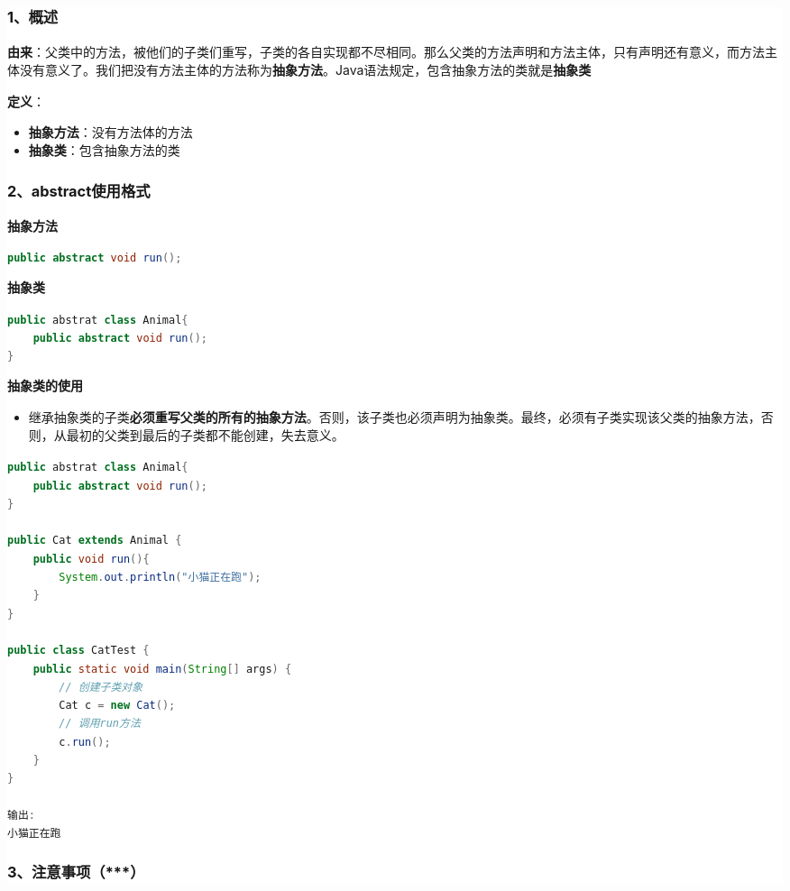 ### 1、概述

**由来**：父类中的方法，被他们的子类们重写，子类的各自实现都不尽相同。那么父类的方法声明和方法主体，只有声明还有意义，而方法主体没有意义了。我们把没有方法主体的方法称为**抽象方法**。Java语法规定，包含抽象方法的类就是**抽象类**

**定义**：

- **抽象方法**：没有方法体的方法
- **抽象类**：包含抽象方法的类

### 2、abstract使用格式

**抽象方法**

```java
public abstract void run();
```

**抽象类**

```java
public abstrat class Animal{
	public abstract void run();
}
```

**抽象类的使用**

- 继承抽象类的子类**必须重写父类的所有的抽象方法**。否则，该子类也必须声明为抽象类。最终，必须有子类实现该父类的抽象方法，否则，从最初的父类到最后的子类都不能创建，失去意义。

```java
public abstrat class Animal{
	public abstract void run();
}

public Cat extends Animal {
    public void run(){
        System.out.println("小猫正在跑");
    }
}

public class CatTest { 
    public static void main(String[] args) { 
        // 创建子类对象 
        Cat c = new Cat(); 
        // 调用run方法 
        c.run(); 
    } 
}

输出:
小猫正在跑
```

### 3、注意事项（***）
